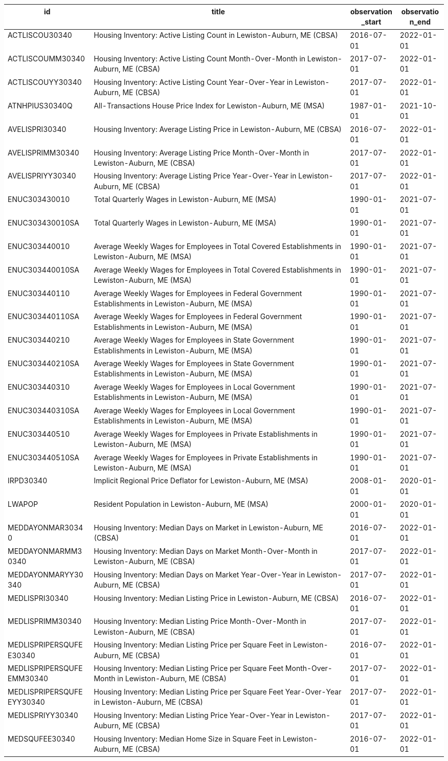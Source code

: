 | id                        | title                                                                                                  | observation_start   | observation_end   |
|---------------------------|--------------------------------------------------------------------------------------------------------|---------------------|-------------------|
| ACTLISCOU30340            | Housing Inventory: Active Listing Count in Lewiston-Auburn, ME (CBSA)                                  | 2016-07-01          | 2022-01-01        |
| ACTLISCOUMM30340          | Housing Inventory: Active Listing Count Month-Over-Month in Lewiston-Auburn, ME (CBSA)                 | 2017-07-01          | 2022-01-01        |
| ACTLISCOUYY30340          | Housing Inventory: Active Listing Count Year-Over-Year in Lewiston-Auburn, ME (CBSA)                   | 2017-07-01          | 2022-01-01        |
| ATNHPIUS30340Q            | All-Transactions House Price Index for Lewiston-Auburn, ME (MSA)                                       | 1987-01-01          | 2021-10-01        |
| AVELISPRI30340            | Housing Inventory: Average Listing Price in Lewiston-Auburn, ME (CBSA)                                 | 2016-07-01          | 2022-01-01        |
| AVELISPRIMM30340          | Housing Inventory: Average Listing Price Month-Over-Month in Lewiston-Auburn, ME (CBSA)                | 2017-07-01          | 2022-01-01        |
| AVELISPRIYY30340          | Housing Inventory: Average Listing Price Year-Over-Year in Lewiston-Auburn, ME (CBSA)                  | 2017-07-01          | 2022-01-01        |
| ENUC303430010             | Total Quarterly Wages in Lewiston-Auburn, ME (MSA)                                                     | 1990-01-01          | 2021-07-01        |
| ENUC303430010SA           | Total Quarterly Wages in Lewiston-Auburn, ME (MSA)                                                     | 1990-01-01          | 2021-07-01        |
| ENUC303440010             | Average Weekly Wages for Employees in Total Covered Establishments in Lewiston-Auburn, ME (MSA)        | 1990-01-01          | 2021-07-01        |
| ENUC303440010SA           | Average Weekly Wages for Employees in Total Covered Establishments in Lewiston-Auburn, ME (MSA)        | 1990-01-01          | 2021-07-01        |
| ENUC303440110             | Average Weekly Wages for Employees in Federal Government Establishments in Lewiston-Auburn, ME (MSA)   | 1990-01-01          | 2021-07-01        |
| ENUC303440110SA           | Average Weekly Wages for Employees in Federal Government Establishments in Lewiston-Auburn, ME (MSA)   | 1990-01-01          | 2021-07-01        |
| ENUC303440210             | Average Weekly Wages for Employees in State Government Establishments in Lewiston-Auburn, ME (MSA)     | 1990-01-01          | 2021-07-01        |
| ENUC303440210SA           | Average Weekly Wages for Employees in State Government Establishments in Lewiston-Auburn, ME (MSA)     | 1990-01-01          | 2021-07-01        |
| ENUC303440310             | Average Weekly Wages for Employees in Local Government Establishments in Lewiston-Auburn, ME (MSA)     | 1990-01-01          | 2021-07-01        |
| ENUC303440310SA           | Average Weekly Wages for Employees in Local Government Establishments in Lewiston-Auburn, ME (MSA)     | 1990-01-01          | 2021-07-01        |
| ENUC303440510             | Average Weekly Wages for Employees in Private Establishments in Lewiston-Auburn, ME (MSA)              | 1990-01-01          | 2021-07-01        |
| ENUC303440510SA           | Average Weekly Wages for Employees in Private Establishments in Lewiston-Auburn, ME (MSA)              | 1990-01-01          | 2021-07-01        |
| IRPD30340                 | Implicit Regional Price Deflator for Lewiston-Auburn, ME (MSA)                                         | 2008-01-01          | 2020-01-01        |
| LWAPOP                    | Resident Population in Lewiston-Auburn, ME (MSA)                                                       | 2000-01-01          | 2020-01-01        |
| MEDDAYONMAR30340          | Housing Inventory: Median Days on Market in Lewiston-Auburn, ME (CBSA)                                 | 2016-07-01          | 2022-01-01        |
| MEDDAYONMARMM30340        | Housing Inventory: Median Days on Market Month-Over-Month in Lewiston-Auburn, ME (CBSA)                | 2017-07-01          | 2022-01-01        |
| MEDDAYONMARYY30340        | Housing Inventory: Median Days on Market Year-Over-Year in Lewiston-Auburn, ME (CBSA)                  | 2017-07-01          | 2022-01-01        |
| MEDLISPRI30340            | Housing Inventory: Median Listing Price in Lewiston-Auburn, ME (CBSA)                                  | 2016-07-01          | 2022-01-01        |
| MEDLISPRIMM30340          | Housing Inventory: Median Listing Price Month-Over-Month in Lewiston-Auburn, ME (CBSA)                 | 2017-07-01          | 2022-01-01        |
| MEDLISPRIPERSQUFEE30340   | Housing Inventory: Median Listing Price per Square Feet in Lewiston-Auburn, ME (CBSA)                  | 2016-07-01          | 2022-01-01        |
| MEDLISPRIPERSQUFEEMM30340 | Housing Inventory: Median Listing Price per Square Feet Month-Over-Month in Lewiston-Auburn, ME (CBSA) | 2017-07-01          | 2022-01-01        |
| MEDLISPRIPERSQUFEEYY30340 | Housing Inventory: Median Listing Price per Square Feet Year-Over-Year in Lewiston-Auburn, ME (CBSA)   | 2017-07-01          | 2022-01-01        |
| MEDLISPRIYY30340          | Housing Inventory: Median Listing Price Year-Over-Year in Lewiston-Auburn, ME (CBSA)                   | 2017-07-01          | 2022-01-01        |
| MEDSQUFEE30340            | Housing Inventory: Median Home Size in Square Feet in Lewiston-Auburn, ME (CBSA)                       | 2016-07-01          | 2022-01-01        |